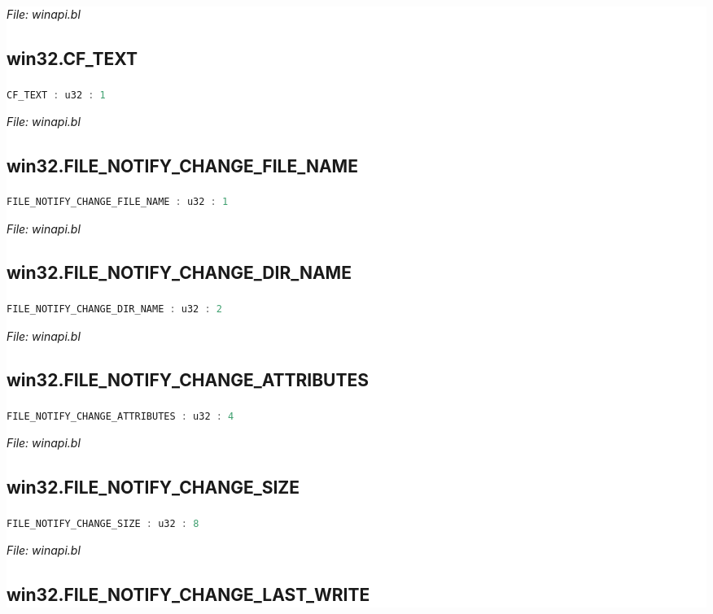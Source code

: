 

*File: winapi.bl*


## win32.CF_TEXT

```c
CF_TEXT : u32 : 1
```



*File: winapi.bl*


## win32.FILE_NOTIFY_CHANGE_FILE_NAME

```c
FILE_NOTIFY_CHANGE_FILE_NAME : u32 : 1
```



*File: winapi.bl*


## win32.FILE_NOTIFY_CHANGE_DIR_NAME

```c
FILE_NOTIFY_CHANGE_DIR_NAME : u32 : 2
```



*File: winapi.bl*


## win32.FILE_NOTIFY_CHANGE_ATTRIBUTES

```c
FILE_NOTIFY_CHANGE_ATTRIBUTES : u32 : 4
```



*File: winapi.bl*


## win32.FILE_NOTIFY_CHANGE_SIZE

```c
FILE_NOTIFY_CHANGE_SIZE : u32 : 8
```



*File: winapi.bl*


## win32.FILE_NOTIFY_CHANGE_LAST_WRITE
